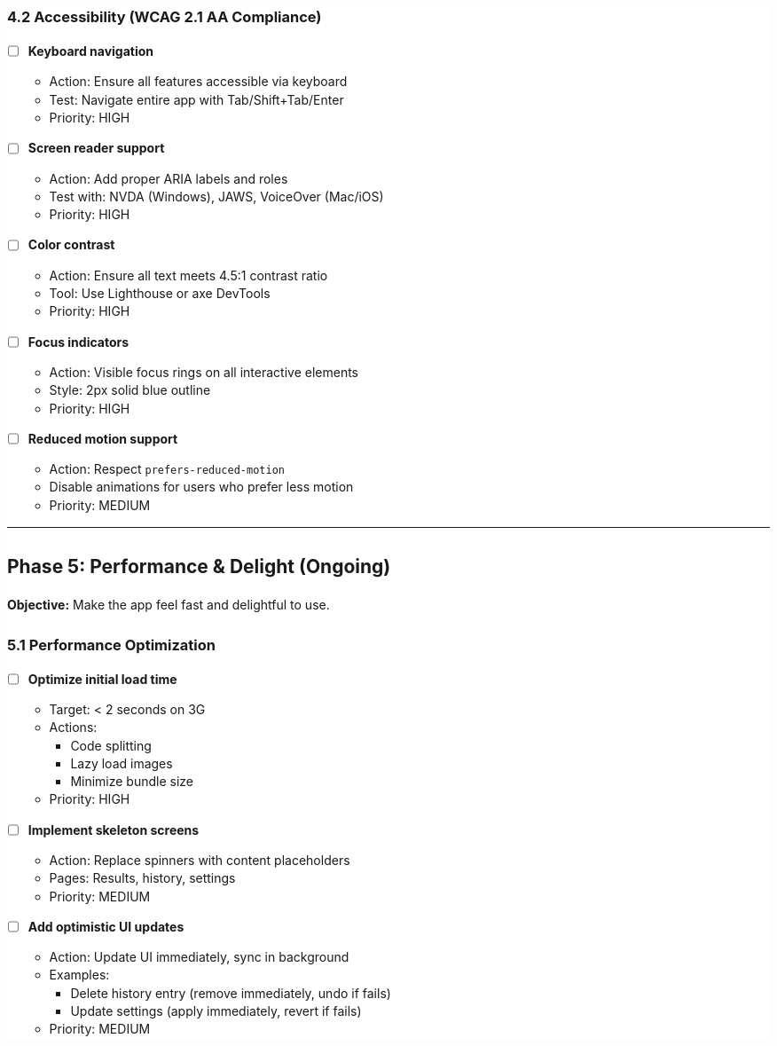 ### 4.2 Accessibility (WCAG 2.1 AA Compliance)
- [ ] **Keyboard navigation**
    - Action: Ensure all features accessible via keyboard
    - Test: Navigate entire app with Tab/Shift+Tab/Enter
    - Priority: HIGH

- [ ] **Screen reader support**
    - Action: Add proper ARIA labels and roles
    - Test with: NVDA (Windows), JAWS, VoiceOver (Mac/iOS)
    - Priority: HIGH

- [ ] **Color contrast**
    - Action: Ensure all text meets 4.5:1 contrast ratio
    - Tool: Use Lighthouse or axe DevTools
    - Priority: HIGH

- [ ] **Focus indicators**
    - Action: Visible focus rings on all interactive elements
    - Style: 2px solid blue outline
    - Priority: HIGH

- [ ] **Reduced motion support**
    - Action: Respect `prefers-reduced-motion`
    - Disable animations for users who prefer less motion
    - Priority: MEDIUM

---

## Phase 5: Performance & Delight (Ongoing)

**Objective:** Make the app feel fast and delightful to use.

### 5.1 Performance Optimization
- [ ] **Optimize initial load time**
    - Target: < 2 seconds on 3G
    - Actions:
        - Code splitting
        - Lazy load images
        - Minimize bundle size
    - Priority: HIGH

- [ ] **Implement skeleton screens**
    - Action: Replace spinners with content placeholders
    - Pages: Results, history, settings
    - Priority: MEDIUM

- [ ] **Add optimistic UI updates**
    - Action: Update UI immediately, sync in background
    - Examples:
        - Delete history entry (remove immediately, undo if fails)
        - Update settings (apply immediately, revert if fails)
    - Priority: MEDIUM
